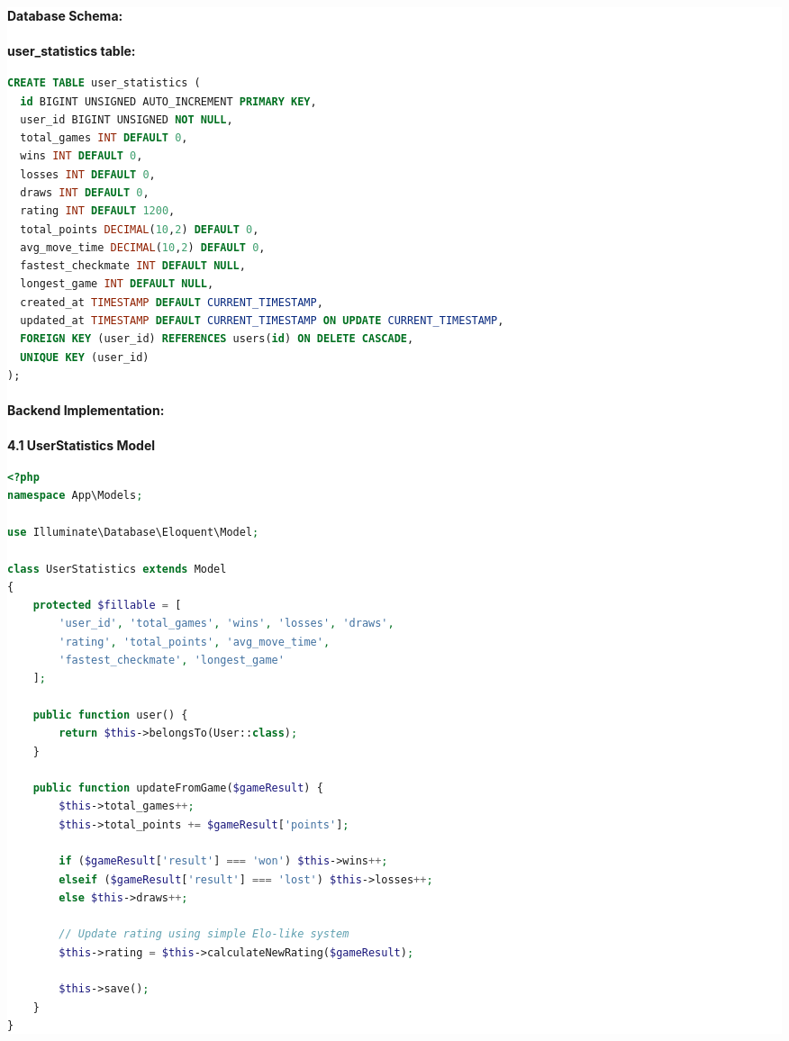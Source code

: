 #### Database Schema:

**user_statistics table:**
```sql
CREATE TABLE user_statistics (
  id BIGINT UNSIGNED AUTO_INCREMENT PRIMARY KEY,
  user_id BIGINT UNSIGNED NOT NULL,
  total_games INT DEFAULT 0,
  wins INT DEFAULT 0,
  losses INT DEFAULT 0,
  draws INT DEFAULT 0,
  rating INT DEFAULT 1200,
  total_points DECIMAL(10,2) DEFAULT 0,
  avg_move_time DECIMAL(10,2) DEFAULT 0,
  fastest_checkmate INT DEFAULT NULL,
  longest_game INT DEFAULT NULL,
  created_at TIMESTAMP DEFAULT CURRENT_TIMESTAMP,
  updated_at TIMESTAMP DEFAULT CURRENT_TIMESTAMP ON UPDATE CURRENT_TIMESTAMP,
  FOREIGN KEY (user_id) REFERENCES users(id) ON DELETE CASCADE,
  UNIQUE KEY (user_id)
);
```

#### Backend Implementation:

**4.1 UserStatistics Model**
```php
<?php
namespace App\Models;

use Illuminate\Database\Eloquent\Model;

class UserStatistics extends Model
{
    protected $fillable = [
        'user_id', 'total_games', 'wins', 'losses', 'draws',
        'rating', 'total_points', 'avg_move_time',
        'fastest_checkmate', 'longest_game'
    ];

    public function user() {
        return $this->belongsTo(User::class);
    }

    public function updateFromGame($gameResult) {
        $this->total_games++;
        $this->total_points += $gameResult['points'];

        if ($gameResult['result'] === 'won') $this->wins++;
        elseif ($gameResult['result'] === 'lost') $this->losses++;
        else $this->draws++;

        // Update rating using simple Elo-like system
        $this->rating = $this->calculateNewRating($gameResult);

        $this->save();
    }
}
```
